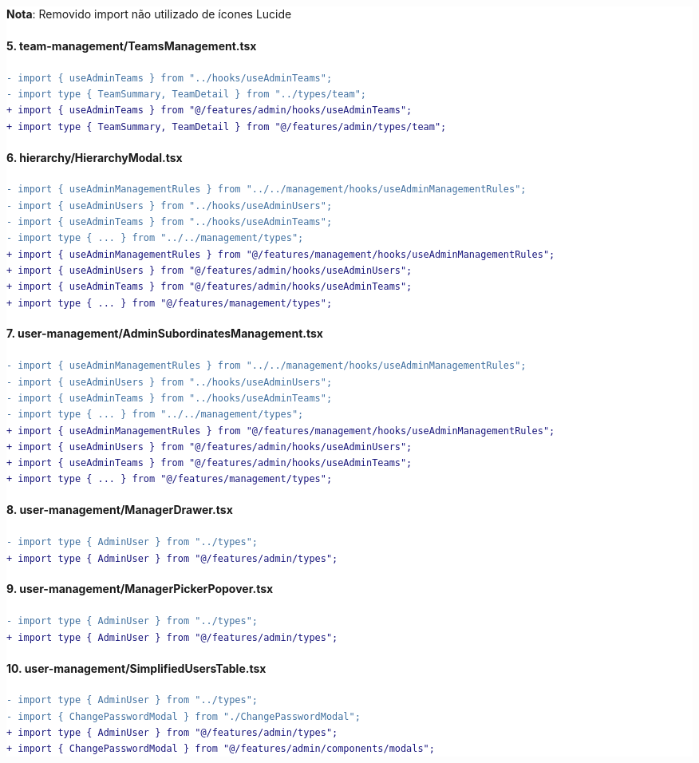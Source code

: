 **Nota**: Removido import não utilizado de ícones Lucide

#### 5. team-management/TeamsManagement.tsx

```diff
- import { useAdminTeams } from "../hooks/useAdminTeams";
- import type { TeamSummary, TeamDetail } from "../types/team";
+ import { useAdminTeams } from "@/features/admin/hooks/useAdminTeams";
+ import type { TeamSummary, TeamDetail } from "@/features/admin/types/team";
```

#### 6. hierarchy/HierarchyModal.tsx

```diff
- import { useAdminManagementRules } from "../../management/hooks/useAdminManagementRules";
- import { useAdminUsers } from "../hooks/useAdminUsers";
- import { useAdminTeams } from "../hooks/useAdminTeams";
- import type { ... } from "../../management/types";
+ import { useAdminManagementRules } from "@/features/management/hooks/useAdminManagementRules";
+ import { useAdminUsers } from "@/features/admin/hooks/useAdminUsers";
+ import { useAdminTeams } from "@/features/admin/hooks/useAdminTeams";
+ import type { ... } from "@/features/management/types";
```

#### 7. user-management/AdminSubordinatesManagement.tsx

```diff
- import { useAdminManagementRules } from "../../management/hooks/useAdminManagementRules";
- import { useAdminUsers } from "../hooks/useAdminUsers";
- import { useAdminTeams } from "../hooks/useAdminTeams";
- import type { ... } from "../../management/types";
+ import { useAdminManagementRules } from "@/features/management/hooks/useAdminManagementRules";
+ import { useAdminUsers } from "@/features/admin/hooks/useAdminUsers";
+ import { useAdminTeams } from "@/features/admin/hooks/useAdminTeams";
+ import type { ... } from "@/features/management/types";
```

#### 8. user-management/ManagerDrawer.tsx

```diff
- import type { AdminUser } from "../types";
+ import type { AdminUser } from "@/features/admin/types";
```

#### 9. user-management/ManagerPickerPopover.tsx

```diff
- import type { AdminUser } from "../types";
+ import type { AdminUser } from "@/features/admin/types";
```

#### 10. user-management/SimplifiedUsersTable.tsx

```diff
- import type { AdminUser } from "../types";
- import { ChangePasswordModal } from "./ChangePasswordModal";
+ import type { AdminUser } from "@/features/admin/types";
+ import { ChangePasswordModal } from "@/features/admin/components/modals";
```
